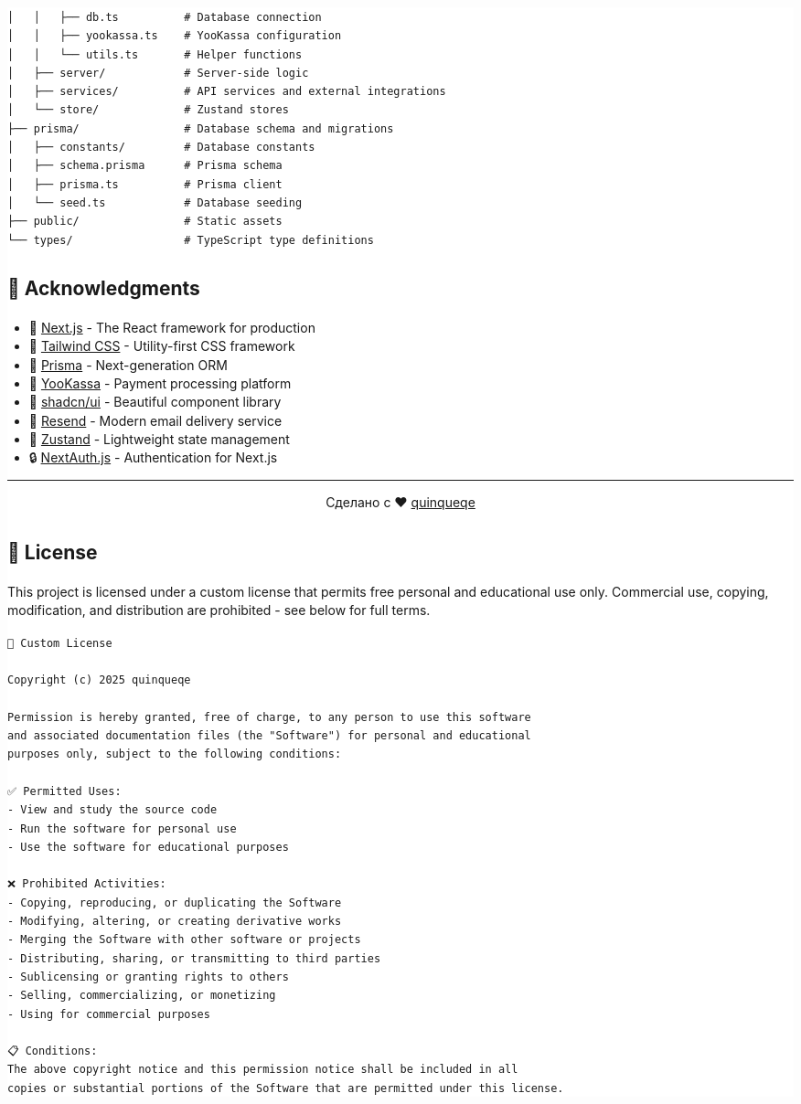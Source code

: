 ```
│   │   ├── db.ts          # Database connection
│   │   ├── yookassa.ts    # YooKassa configuration
│   │   └── utils.ts       # Helper functions
│   ├── server/            # Server-side logic
│   ├── services/          # API services and external integrations
│   └── store/             # Zustand stores
├── prisma/                # Database schema and migrations
│   ├── constants/         # Database constants
│   ├── schema.prisma      # Prisma schema
│   ├── prisma.ts          # Prisma client
│   └── seed.ts            # Database seeding
├── public/                # Static assets
└── types/                 # TypeScript type definitions
```

## 🙏 Acknowledgments

- 🔄 [Next.js](https://nextjs.org/) - The React framework for production
- 🎨 [Tailwind CSS](https://tailwindcss.com/) - Utility-first CSS framework
- 💾 [Prisma](https://prisma.io/) - Next-generation ORM
- 💸 [YooKassa](https://yookassa.ru/) - Payment processing platform
- 🧩 [shadcn/ui](https://ui.shadcn.com/) - Beautiful component library
- 📧 [Resend](https://resend.com/) - Modern email delivery service
- 🔄 [Zustand](https://github.com/pmndrs/zustand) - Lightweight state management
- 🔒 [NextAuth.js](https://next-auth.js.org/) - Authentication for Next.js

---

<div align="center">
  Сделано с ❤️ <a href="https://github.com/quinqueqe">quinqueqe</a>
</div>

## 📄 License

This project is licensed under a custom license that permits free personal and educational use only. Commercial use, copying, modification, and distribution are prohibited - see below for full terms.

```
📄 Custom License

Copyright (c) 2025 quinqueqe

Permission is hereby granted, free of charge, to any person to use this software
and associated documentation files (the "Software") for personal and educational
purposes only, subject to the following conditions:

✅ Permitted Uses:
- View and study the source code
- Run the software for personal use
- Use the software for educational purposes

❌ Prohibited Activities:
- Copying, reproducing, or duplicating the Software
- Modifying, altering, or creating derivative works
- Merging the Software with other software or projects
- Distributing, sharing, or transmitting to third parties
- Sublicensing or granting rights to others
- Selling, commercializing, or monetizing
- Using for commercial purposes

📋 Conditions:
The above copyright notice and this permission notice shall be included in all
copies or substantial portions of the Software that are permitted under this license.

```